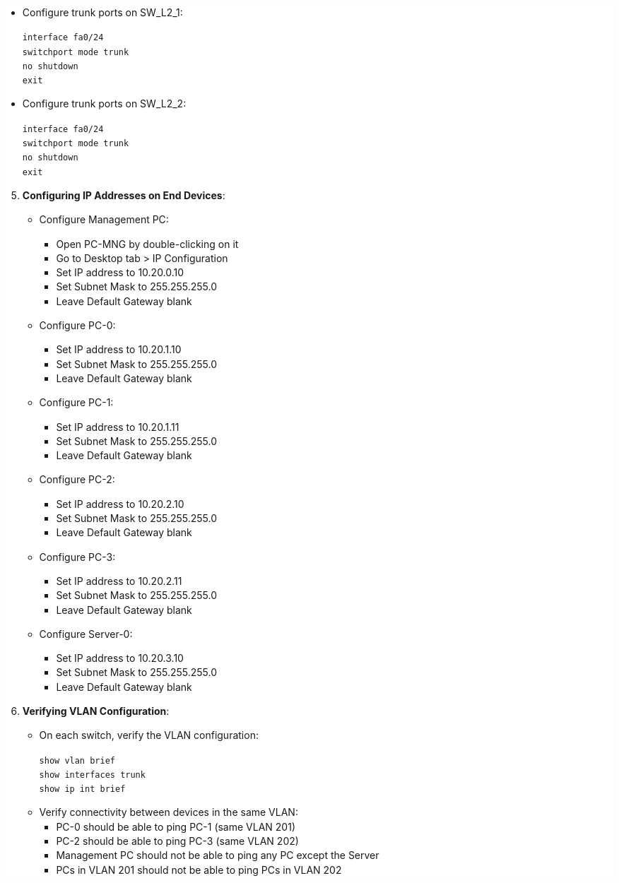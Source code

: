    - Configure trunk ports on SW_L2_1:
     ```
     interface fa0/24
     switchport mode trunk
     no shutdown
     exit
     ```
   
   - Configure trunk ports on SW_L2_2:
     ```
     interface fa0/24
     switchport mode trunk
     no shutdown
     exit
     ```

5. **Configuring IP Addresses on End Devices**:
   - Configure Management PC:
     - Open PC-MNG by double-clicking on it
     - Go to Desktop tab > IP Configuration
     - Set IP address to 10.20.0.10
     - Set Subnet Mask to 255.255.255.0
     - Leave Default Gateway blank

   - Configure PC-0:
     - Set IP address to 10.20.1.10
     - Set Subnet Mask to 255.255.255.0
     - Leave Default Gateway blank

   - Configure PC-1:
     - Set IP address to 10.20.1.11
     - Set Subnet Mask to 255.255.255.0
     - Leave Default Gateway blank

   - Configure PC-2:
     - Set IP address to 10.20.2.10
     - Set Subnet Mask to 255.255.255.0
     - Leave Default Gateway blank

   - Configure PC-3:
     - Set IP address to 10.20.2.11
     - Set Subnet Mask to 255.255.255.0
     - Leave Default Gateway blank

   - Configure Server-0:
     - Set IP address to 10.20.3.10
     - Set Subnet Mask to 255.255.255.0
     - Leave Default Gateway blank

6. **Verifying VLAN Configuration**:
   - On each switch, verify the VLAN configuration:
     ```
     show vlan brief
     show interfaces trunk
     show ip int brief
     ```
   - Verify connectivity between devices in the same VLAN:
     - PC-0 should be able to ping PC-1 (same VLAN 201)
     - PC-2 should be able to ping PC-3 (same VLAN 202)
     - Management PC should not be able to ping any PC except the Server
     - PCs in VLAN 201 should not be able to ping PCs in VLAN 202
